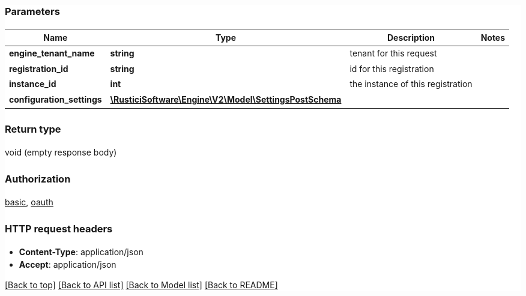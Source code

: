 ```php
```

### Parameters

Name | Type | Description  | Notes
------------- | ------------- | ------------- | -------------
 **engine_tenant_name** | **string**| tenant for this request |
 **registration_id** | **string**| id for this registration |
 **instance_id** | **int**| the instance of this registration |
 **configuration_settings** | [**\RusticiSoftware\Engine\V2\Model\SettingsPostSchema**](../Model/SettingsPostSchema.md)|  |

### Return type

void (empty response body)

### Authorization

[basic](../../README.md#basic), [oauth](../../README.md#oauth)

### HTTP request headers

 - **Content-Type**: application/json
 - **Accept**: application/json

[[Back to top]](#) [[Back to API list]](../../README.md#documentation-for-api-endpoints) [[Back to Model list]](../../README.md#documentation-for-models) [[Back to README]](../../README.md)

